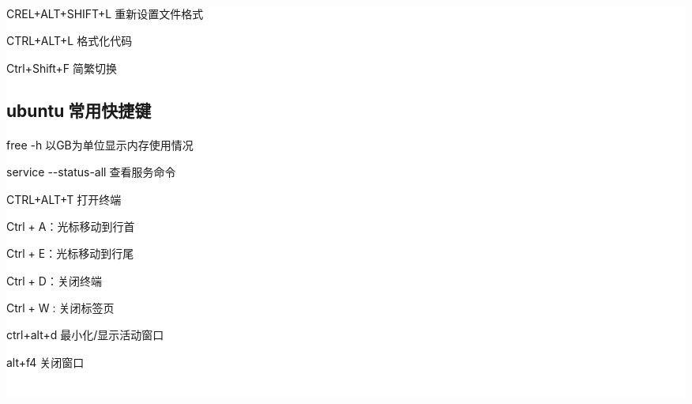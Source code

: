 CREL+ALT+SHIFT+L   重新设置文件格式

CTRL+ALT+L    格式化代码

Ctrl+Shift+F   简繁切换

## ubuntu 常用快捷键

free -h    以GB为单位显示内存使用情况

service --status-all    查看服务命令

CTRL+ALT+T  打开终端

Ctrl + A：光标移动到行首

Ctrl + E：光标移动到行尾

Ctrl + D：关闭终端

Ctrl + W : 关闭标签页

ctrl+alt+d  最小化/显示活动窗口

alt+f4   关闭窗口

‍

